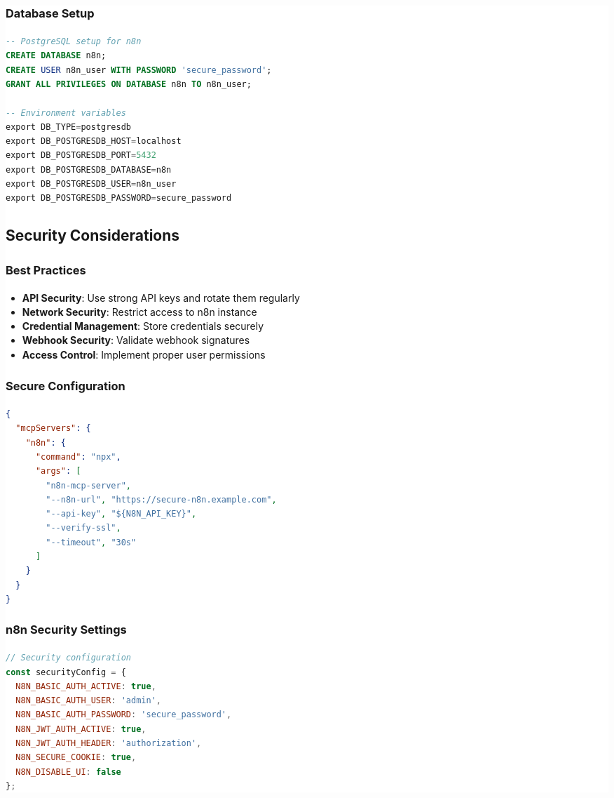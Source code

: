 ### Database Setup
```sql
-- PostgreSQL setup for n8n
CREATE DATABASE n8n;
CREATE USER n8n_user WITH PASSWORD 'secure_password';
GRANT ALL PRIVILEGES ON DATABASE n8n TO n8n_user;

-- Environment variables
export DB_TYPE=postgresdb
export DB_POSTGRESDB_HOST=localhost
export DB_POSTGRESDB_PORT=5432
export DB_POSTGRESDB_DATABASE=n8n
export DB_POSTGRESDB_USER=n8n_user
export DB_POSTGRESDB_PASSWORD=secure_password
```

## Security Considerations

### Best Practices
- **API Security**: Use strong API keys and rotate them regularly
- **Network Security**: Restrict access to n8n instance
- **Credential Management**: Store credentials securely
- **Webhook Security**: Validate webhook signatures
- **Access Control**: Implement proper user permissions

### Secure Configuration
```json
{
  "mcpServers": {
    "n8n": {
      "command": "npx",
      "args": [
        "n8n-mcp-server",
        "--n8n-url", "https://secure-n8n.example.com",
        "--api-key", "${N8N_API_KEY}",
        "--verify-ssl",
        "--timeout", "30s"
      ]
    }
  }
}
```

### n8n Security Settings
```javascript
// Security configuration
const securityConfig = {
  N8N_BASIC_AUTH_ACTIVE: true,
  N8N_BASIC_AUTH_USER: 'admin',
  N8N_BASIC_AUTH_PASSWORD: 'secure_password',
  N8N_JWT_AUTH_ACTIVE: true,
  N8N_JWT_AUTH_HEADER: 'authorization',
  N8N_SECURE_COOKIE: true,
  N8N_DISABLE_UI: false
};
```
